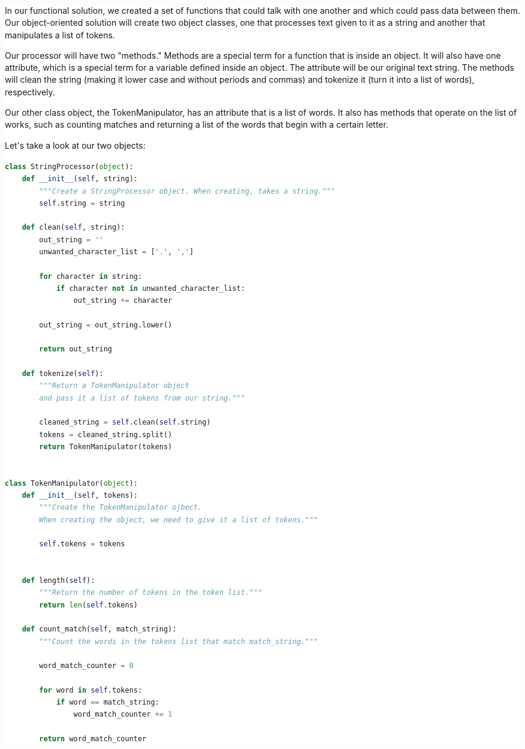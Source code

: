 In our functional solution, we created a set of functions that could talk with one another and which could pass data between them. Our object-oriented solution will create two object classes, one that processes text given to it as a string and another that manipulates a list of tokens. 

Our processor will have two "methods." Methods are a special term for a function that is inside an object. It will also have one attribute, which is a special term for a variable defined inside an object. The attribute will be our original text string. The methods will clean the string (making it lower case and without periods and commas) and tokenize it (turn it into a list of words), respectively.

Our other class object, the TokenManipulator, has an attribute that is a list of words. It also has methods that operate on the list of works, such as counting matches and returning a list of the words that begin with a certain letter.

Let's take a look at our two objects:

```python
class StringProcessor(object):
    def __init__(self, string):
        """Create a StringProcessor object. When creating, takes a string."""
        self.string = string

    def clean(self, string):
        out_string = ''
        unwanted_character_list = ['.', ',']

        for character in string:
            if character not in unwanted_character_list:
                out_string += character

        out_string = out_string.lower()

        return out_string

    def tokenize(self):
        """Return a TokenManipulator object
        and pass it a list of tokens from our string."""

        cleaned_string = self.clean(self.string)
        tokens = cleaned_string.split()
        return TokenManipulator(tokens)


class TokenManipulator(object):
    def __init__(self, tokens):
        """Create the TokenManipulator ojbect.
        When creating the object, we need to give it a list of tokens."""

        self.tokens = tokens


    def length(self):
        """Return the number of tokens in the token list."""
        return len(self.tokens)

    def count_match(self, match_string):
        """Count the words in the tokens list that match match_string."""

        word_match_counter = 0

        for word in self.tokens:
            if word == match_string:
                word_match_counter += 1

        return word_match_counter

```